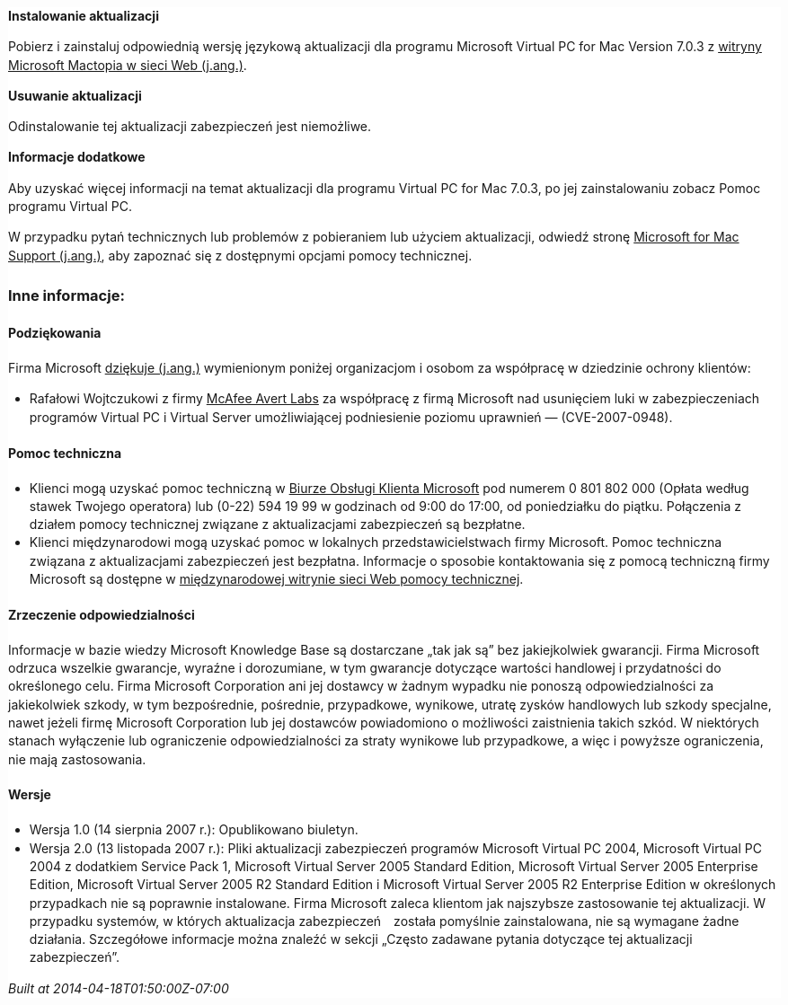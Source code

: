 **Instalowanie aktualizacji**

Pobierz i zainstaluj odpowiednią wersję językową aktualizacji dla programu Microsoft Virtual PC for Mac Version 7.0.3 z [witryny Microsoft Mactopia w sieci Web (j.ang.)](http://www.microsoft.com/mac/downloads.aspx).

**Usuwanie aktualizacji**

Odinstalowanie tej aktualizacji zabezpieczeń jest niemożliwe.

**Informacje dodatkowe**

Aby uzyskać więcej informacji na temat aktualizacji dla programu Virtual PC for Mac 7.0.3, po jej zainstalowaniu zobacz Pomoc programu Virtual PC.

W przypadku pytań technicznych lub problemów z pobieraniem lub użyciem aktualizacji, odwiedź stronę [Microsoft for Mac Support (j.ang.)](http://www.microsoft.com/mac/support.aspx), aby zapoznać się z dostępnymi opcjami pomocy technicznej.

### Inne informacje:

#### Podziękowania

Firma Microsoft [dziękuje (j.ang.)](http://go.microsoft.com/fwlink/?linkid=21127) wymienionym poniżej organizacjom i osobom za współpracę w dziedzinie ochrony klientów:

-   Rafałowi Wojtczukowi z firmy [McAfee Avert Labs](http://www.avertlabs.com/) za współpracę z firmą Microsoft nad usunięciem luki w zabezpieczeniach programów Virtual PC i Virtual Server umożliwiającej podniesienie poziomu uprawnień — (CVE-2007-0948).

#### Pomoc techniczna

-   Klienci mogą uzyskać pomoc techniczną w [Biurze Obsługi Klienta Microsoft](http://support.microsoft.com/contactus/?ws=support) pod numerem 0 801 802 000 (Opłata według stawek Twojego operatora) lub (0-22) 594 19 99 w godzinach od 9:00 do 17:00, od poniedziałku do piątku. Połączenia z działem pomocy technicznej związane z aktualizacjami zabezpieczeń są bezpłatne.
-   Klienci międzynarodowi mogą uzyskać pomoc w lokalnych przedstawicielstwach firmy Microsoft. Pomoc techniczna związana z aktualizacjami zabezpieczeń jest bezpłatna. Informacje o sposobie kontaktowania się z pomocą techniczną firmy Microsoft są dostępne w [międzynarodowej witrynie sieci Web pomocy technicznej](http://go.microsoft.com/fwlink/?linkid=21155).

#### Zrzeczenie odpowiedzialności

Informacje w bazie wiedzy Microsoft Knowledge Base są dostarczane „tak jak są” bez jakiejkolwiek gwarancji. Firma Microsoft odrzuca wszelkie gwarancje, wyraźne i dorozumiane, w tym gwarancje dotyczące wartości handlowej i przydatności do określonego celu. Firma Microsoft Corporation ani jej dostawcy w żadnym wypadku nie ponoszą odpowiedzialności za jakiekolwiek szkody, w tym bezpośrednie, pośrednie, przypadkowe, wynikowe, utratę zysków handlowych lub szkody specjalne, nawet jeżeli firmę Microsoft Corporation lub jej dostawców powiadomiono o możliwości zaistnienia takich szkód. W niektórych stanach wyłączenie lub ograniczenie odpowiedzialności za straty wynikowe lub przypadkowe, a więc i powyższe ograniczenia, nie mają zastosowania.

#### Wersje

-   Wersja 1.0 (14 sierpnia 2007 r.): Opublikowano biuletyn.
-   Wersja 2.0 (13 listopada 2007 r.): Pliki aktualizacji zabezpieczeń programów Microsoft Virtual PC 2004, Microsoft Virtual PC 2004 z dodatkiem Service Pack 1, Microsoft Virtual Server 2005 Standard Edition, Microsoft Virtual Server 2005 Enterprise Edition, Microsoft Virtual Server 2005 R2 Standard Edition i Microsoft Virtual Server 2005 R2 Enterprise Edition w określonych przypadkach nie są poprawnie instalowane. Firma Microsoft zaleca klientom jak najszybsze zastosowanie tej aktualizacji. W przypadku systemów, w których aktualizacja zabezpieczeń została pomyślnie zainstalowana, nie są wymagane żadne działania. Szczegółowe informacje można znaleźć w sekcji „Często zadawane pytania dotyczące tej aktualizacji zabezpieczeń”.

*Built at 2014-04-18T01:50:00Z-07:00*
